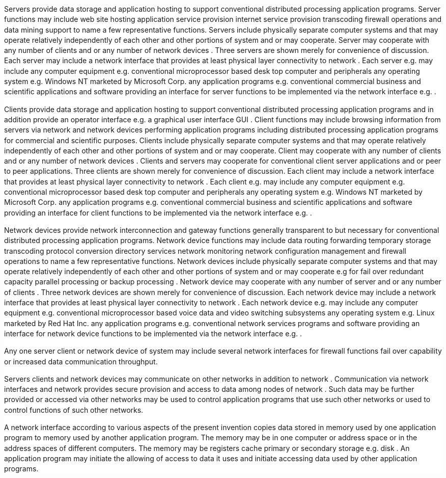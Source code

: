 Servers provide data storage and application hosting to support conventional distributed processing application programs. Server functions may include web site hosting application service provision internet service provision transcoding firewall operations and data mining support to name a few representative functions. Servers include physically separate computer systems and that may operate relatively independently of each other and other portions of system and or may cooperate. Server may cooperate with any number of clients and or any number of network devices . Three servers are shown merely for convenience of discussion. Each server may include a network interface that provides at least physical layer connectivity to network . Each server e.g. may include any computer equipment e.g. conventional microprocessor based desk top computer and peripherals any operating system e.g. Windows NT marketed by Microsoft Corp. any application programs e.g. conventional commercial business and scientific applications and software providing an interface for server functions to be implemented via the network interface e.g. .

Clients provide data storage and application hosting to support conventional distributed processing application programs and in addition provide an operator interface e.g. a graphical user interface GUI . Client functions may include browsing information from servers via network and network devices performing application programs including distributed processing application programs for commercial and scientific purposes. Clients include physically separate computer systems and that may operate relatively independently of each other and other portions of system and or may cooperate. Client may cooperate with any number of clients and or any number of network devices . Clients and servers may cooperate for conventional client server applications and or peer to peer applications. Three clients are shown merely for convenience of discussion. Each client may include a network interface that provides at least physical layer connectivity to network . Each client e.g. may include any computer equipment e.g. conventional microprocessor based desk top computer and peripherals any operating system e.g. Windows NT marketed by Microsoft Corp. any application programs e.g. conventional commercial business and scientific applications and software providing an interface for client functions to be implemented via the network interface e.g. .

Network devices provide network interconnection and gateway functions generally transparent to but necessary for conventional distributed processing application programs. Network device functions may include data routing forwarding temporary storage transcoding protocol conversion directory services network monitoring network configuration management and firewall operations to name a few representative functions. Network devices include physically separate computer systems and that may operate relatively independently of each other and other portions of system and or may cooperate e.g for fail over redundant capacity parallel processing or backup processing . Network device may cooperate with any number of server and or any number of clients . Three network devices are shown merely for convenience of discussion. Each network device may include a network interface that provides at least physical layer connectivity to network . Each network device e.g. may include any computer equipment e.g. conventional microprocessor based voice data and video switching subsystems any operating system e.g. Linux marketed by Red Hat Inc. any application programs e.g. conventional network services programs and software providing an interface for network device functions to be implemented via the network interface e.g. .

Any one server client or network device of system may include several network interfaces for firewall functions fail over capability or increased data communication throughput.

Servers clients and network devices may communicate on other networks in addition to network . Communication via network interfaces and network provides secure provision and access to data among nodes of network . Such data may be further provided or accessed via other networks may be used to control application programs that use such other networks or used to control functions of such other networks.

A network interface according to various aspects of the present invention copies data stored in memory used by one application program to memory used by another application program. The memory may be in one computer or address space or in the address spaces of different computers. The memory may be registers cache primary or secondary storage e.g. disk . An application program may initiate the allowing of access to data it uses and initiate accessing data used by other application programs.
